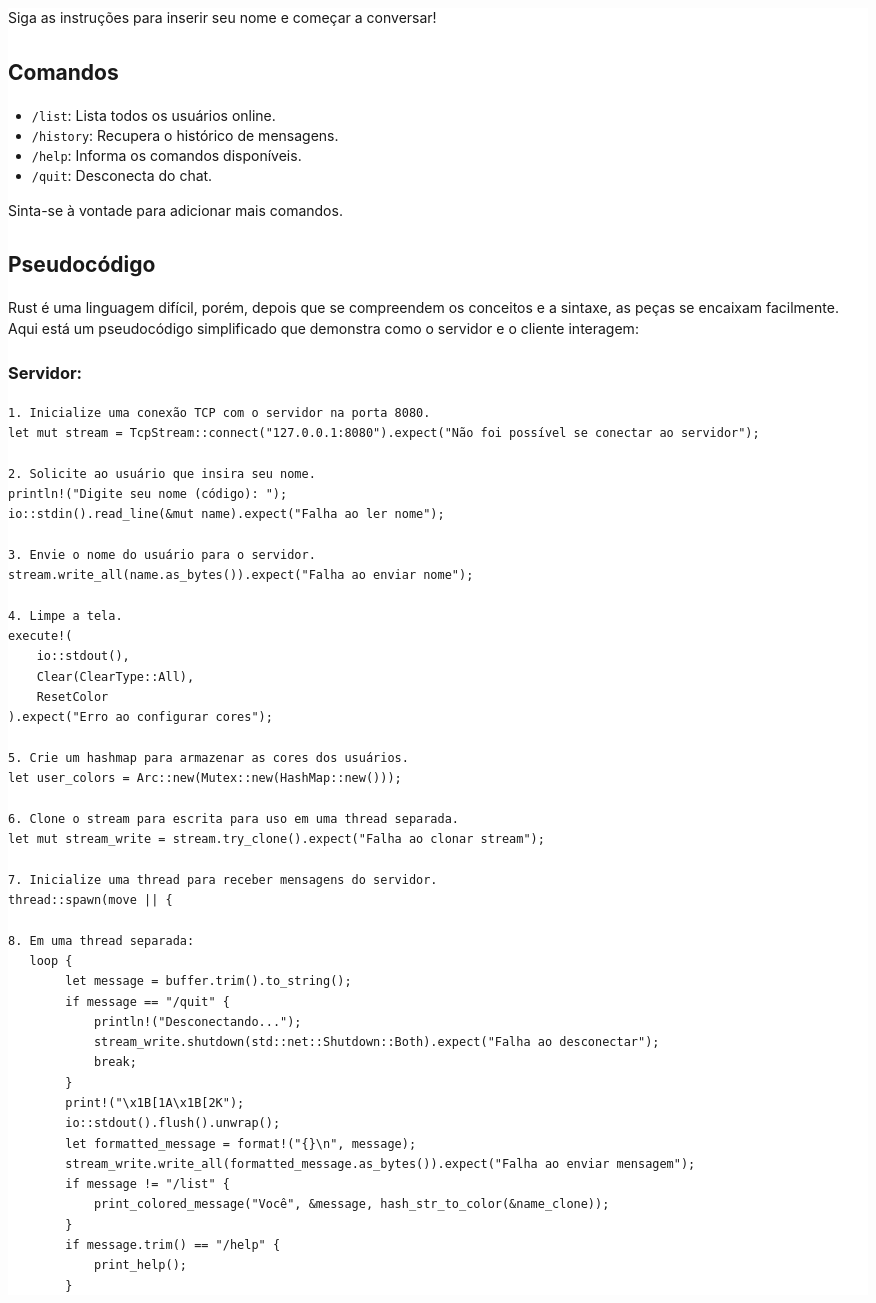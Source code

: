 Siga as instruções para inserir seu nome e começar a conversar!

## Comandos

- `/list`: Lista todos os usuários online.
- `/history`: Recupera o histórico de mensagens.
- `/help`: Informa os comandos disponíveis.
- `/quit`: Desconecta do chat.

Sinta-se à vontade para adicionar mais comandos.

## Pseudocódigo

Rust é uma linguagem difícil, porém, depois que se compreendem os conceitos e a sintaxe, as peças se encaixam facilmente. Aqui está um pseudocódigo simplificado que demonstra como o servidor e o cliente interagem:

### Servidor:
```
1. Inicialize uma conexão TCP com o servidor na porta 8080.
let mut stream = TcpStream::connect("127.0.0.1:8080").expect("Não foi possível se conectar ao servidor");

2. Solicite ao usuário que insira seu nome.
println!("Digite seu nome (código): ");
io::stdin().read_line(&mut name).expect("Falha ao ler nome");

3. Envie o nome do usuário para o servidor.
stream.write_all(name.as_bytes()).expect("Falha ao enviar nome");

4. Limpe a tela.
execute!(
    io::stdout(),
    Clear(ClearType::All),
    ResetColor
).expect("Erro ao configurar cores");

5. Crie um hashmap para armazenar as cores dos usuários.
let user_colors = Arc::new(Mutex::new(HashMap::new()));

6. Clone o stream para escrita para uso em uma thread separada.
let mut stream_write = stream.try_clone().expect("Falha ao clonar stream");

7. Inicialize uma thread para receber mensagens do servidor.
thread::spawn(move || {

8. Em uma thread separada:
   loop {
        let message = buffer.trim().to_string();
        if message == "/quit" {
            println!("Desconectando...");
            stream_write.shutdown(std::net::Shutdown::Both).expect("Falha ao desconectar");
            break;
        }
        print!("\x1B[1A\x1B[2K");
        io::stdout().flush().unwrap();
        let formatted_message = format!("{}\n", message);
        stream_write.write_all(formatted_message.as_bytes()).expect("Falha ao enviar mensagem");
        if message != "/list" {
            print_colored_message("Você", &message, hash_str_to_color(&name_clone));
        }
        if message.trim() == "/help" {
            print_help();
        }
```